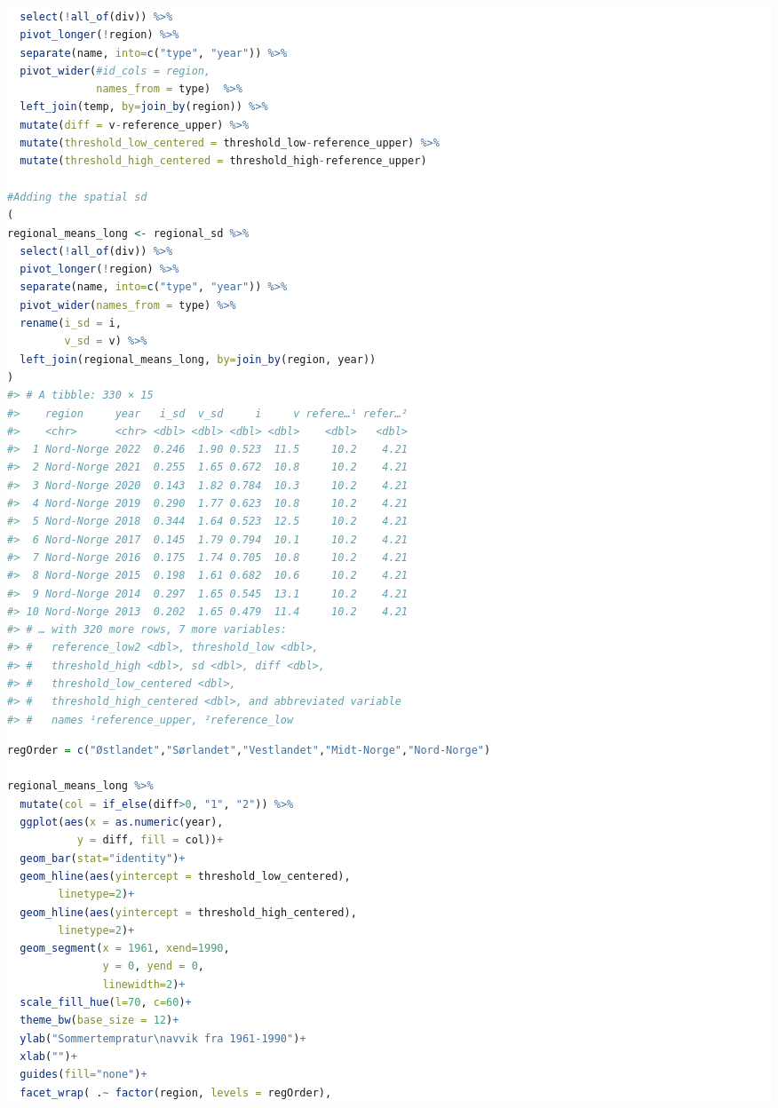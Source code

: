 ```r
  select(!all_of(div)) %>%
  pivot_longer(!region) %>%
  separate(name, into=c("type", "year")) %>%
  pivot_wider(#id_cols = region,
              names_from = type)  %>%
  left_join(temp, by=join_by(region)) %>% 
  mutate(diff = v-reference_upper) %>%
  mutate(threshold_low_centered = threshold_low-reference_upper) %>%
  mutate(threshold_high_centered = threshold_high-reference_upper)

#Adding the spatial sd
(
regional_means_long <- regional_sd %>%
  select(!all_of(div)) %>%
  pivot_longer(!region) %>%
  separate(name, into=c("type", "year")) %>%
  pivot_wider(names_from = type) %>%
  rename(i_sd = i,
         v_sd = v) %>%
  left_join(regional_means_long, by=join_by(region, year))
)
#> # A tibble: 330 × 15
#>    region     year   i_sd  v_sd     i     v refere…¹ refer…²
#>    <chr>      <chr> <dbl> <dbl> <dbl> <dbl>    <dbl>   <dbl>
#>  1 Nord-Norge 2022  0.246  1.90 0.523  11.5     10.2    4.21
#>  2 Nord-Norge 2021  0.255  1.65 0.672  10.8     10.2    4.21
#>  3 Nord-Norge 2020  0.143  1.82 0.784  10.3     10.2    4.21
#>  4 Nord-Norge 2019  0.290  1.77 0.623  10.8     10.2    4.21
#>  5 Nord-Norge 2018  0.344  1.64 0.523  12.5     10.2    4.21
#>  6 Nord-Norge 2017  0.145  1.79 0.794  10.1     10.2    4.21
#>  7 Nord-Norge 2016  0.175  1.74 0.705  10.8     10.2    4.21
#>  8 Nord-Norge 2015  0.198  1.61 0.682  10.6     10.2    4.21
#>  9 Nord-Norge 2014  0.297  1.65 0.545  13.1     10.2    4.21
#> 10 Nord-Norge 2013  0.202  1.65 0.479  11.4     10.2    4.21
#> # … with 320 more rows, 7 more variables:
#> #   reference_low2 <dbl>, threshold_low <dbl>,
#> #   threshold_high <dbl>, sd <dbl>, diff <dbl>,
#> #   threshold_low_centered <dbl>,
#> #   threshold_high_centered <dbl>, and abbreviated variable
#> #   names ¹​reference_upper, ²​reference_low
```


```r
regOrder = c("Østlandet","Sørlandet","Vestlandet","Midt-Norge","Nord-Norge")

regional_means_long %>%
  mutate(col = if_else(diff>0, "1", "2")) %>%
  ggplot(aes(x = as.numeric(year), 
           y = diff, fill = col))+
  geom_bar(stat="identity")+
  geom_hline(aes(yintercept = threshold_low_centered),
        linetype=2)+
  geom_hline(aes(yintercept = threshold_high_centered),
        linetype=2)+
  geom_segment(x = 1961, xend=1990,
               y = 0, yend = 0,
               linewidth=2)+
  scale_fill_hue(l=70, c=60)+
  theme_bw(base_size = 12)+
  ylab("Sommertempratur\navvik fra 1961-1990")+
  xlab("")+
  guides(fill="none")+
  facet_wrap( .~ factor(region, levels = regOrder),
```